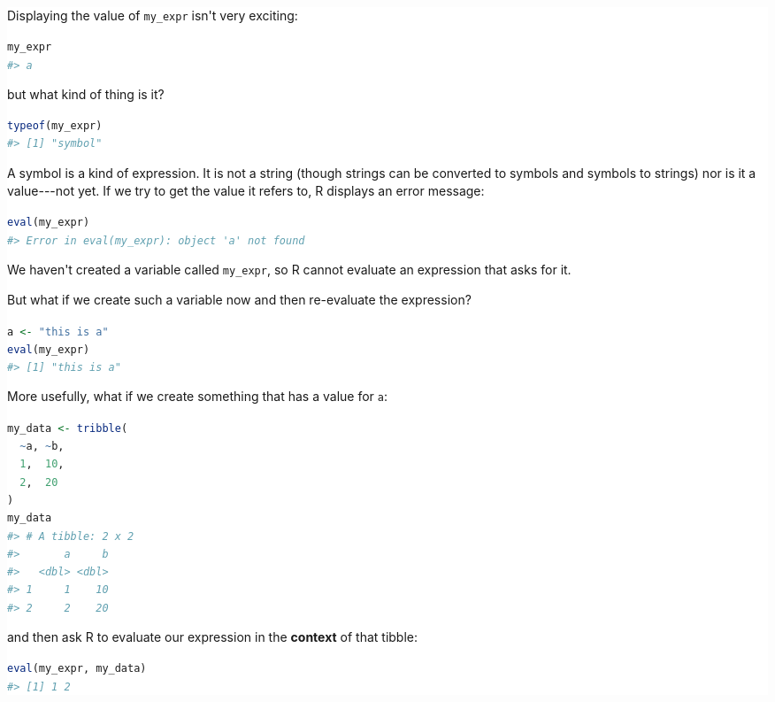 Displaying the value of `my_expr` isn't very exciting:


```r
my_expr
#> a
```

but what kind of thing is it?


```r
typeof(my_expr)
#> [1] "symbol"
```

A symbol is a kind of expression.
It is not a string (though strings can be converted to symbols and symbols to strings)
nor is it a value---not yet.
If we try to get the value it refers to, R displays an error message:


```r
eval(my_expr)
#> Error in eval(my_expr): object 'a' not found
```

We haven't created a variable called `my_expr`,
so R cannot evaluate an expression that asks for it.

But what if we create such a variable now and then re-evaluate the expression?


```r
a <- "this is a"
eval(my_expr)
#> [1] "this is a"
```

More usefully,
what if we create something that has a value for `a`:


```r
my_data <- tribble(
  ~a, ~b,
  1,  10,
  2,  20
)
my_data
#> # A tibble: 2 x 2
#>       a     b
#>   <dbl> <dbl>
#> 1     1    10
#> 2     2    20
```

and then ask R to evaluate our expression in the **context** of that tibble:


```r
eval(my_expr, my_data)
#> [1] 1 2
```
